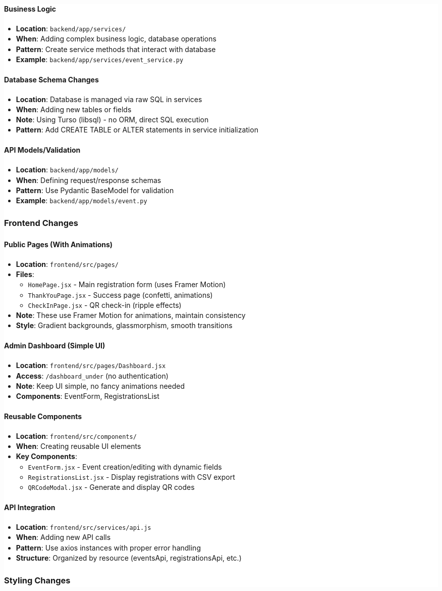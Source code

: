 #### Business Logic
- **Location**: `backend/app/services/`
- **When**: Adding complex business logic, database operations
- **Pattern**: Create service methods that interact with database
- **Example**: `backend/app/services/event_service.py`

#### Database Schema Changes
- **Location**: Database is managed via raw SQL in services
- **When**: Adding new tables or fields
- **Note**: Using Turso (libsql) - no ORM, direct SQL execution
- **Pattern**: Add CREATE TABLE or ALTER statements in service initialization

#### API Models/Validation
- **Location**: `backend/app/models/`
- **When**: Defining request/response schemas
- **Pattern**: Use Pydantic BaseModel for validation
- **Example**: `backend/app/models/event.py`

### Frontend Changes

#### Public Pages (With Animations)
- **Location**: `frontend/src/pages/`
- **Files**:
  - `HomePage.jsx` - Main registration form (uses Framer Motion)
  - `ThankYouPage.jsx` - Success page (confetti, animations)
  - `CheckInPage.jsx` - QR check-in (ripple effects)
- **Note**: These use Framer Motion for animations, maintain consistency
- **Style**: Gradient backgrounds, glassmorphism, smooth transitions

#### Admin Dashboard (Simple UI)
- **Location**: `frontend/src/pages/Dashboard.jsx`
- **Access**: `/dashboard_under` (no authentication)
- **Note**: Keep UI simple, no fancy animations needed
- **Components**: EventForm, RegistrationsList

#### Reusable Components
- **Location**: `frontend/src/components/`
- **When**: Creating reusable UI elements
- **Key Components**:
  - `EventForm.jsx` - Event creation/editing with dynamic fields
  - `RegistrationsList.jsx` - Display registrations with CSV export
  - `QRCodeModal.jsx` - Generate and display QR codes

#### API Integration
- **Location**: `frontend/src/services/api.js`
- **When**: Adding new API calls
- **Pattern**: Use axios instances with proper error handling
- **Structure**: Organized by resource (eventsApi, registrationsApi, etc.)

### Styling Changes
